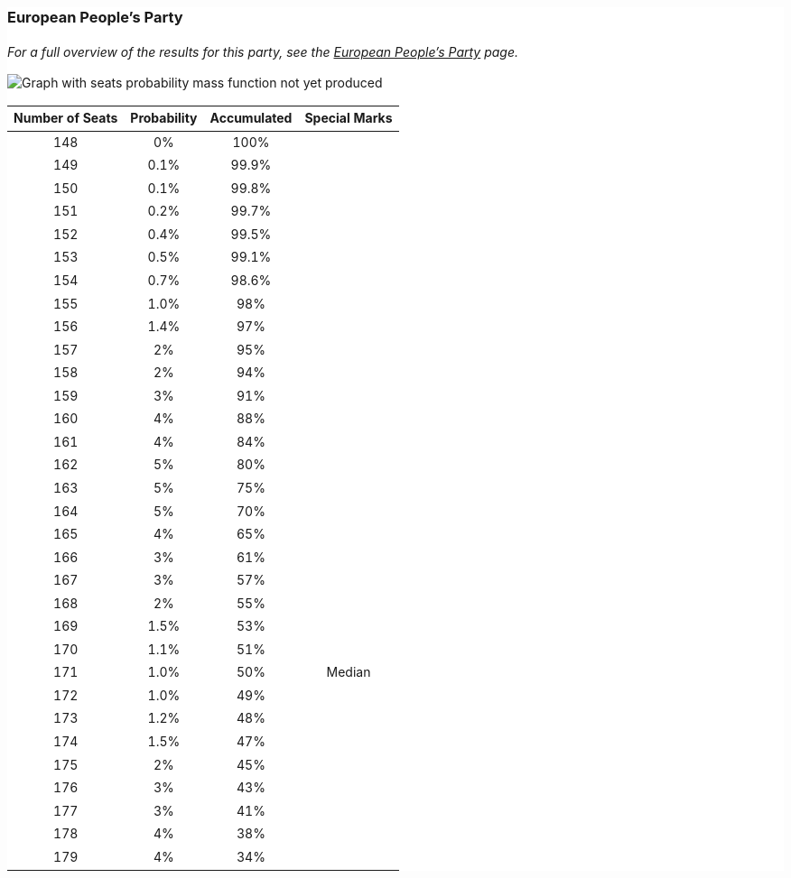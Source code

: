 ### European People’s Party

*For a full overview of the results for this party, see the [European People’s Party](party-2024-03-15-europeanpeople’sparty.html) page.*

![Graph with seats probability mass function not yet produced](average-2024-03-15-seats-pmf-europeanpeople’sparty.png "Seats Probability Mass Function")

| Number of Seats | Probability | Accumulated | Special Marks |
|:---------------:|:-----------:|:-----------:|:-------------:|
| 148 | 0% | 100% |  |
| 149 | 0.1% | 99.9% |  |
| 150 | 0.1% | 99.8% |  |
| 151 | 0.2% | 99.7% |  |
| 152 | 0.4% | 99.5% |  |
| 153 | 0.5% | 99.1% |  |
| 154 | 0.7% | 98.6% |  |
| 155 | 1.0% | 98% |  |
| 156 | 1.4% | 97% |  |
| 157 | 2% | 95% |  |
| 158 | 2% | 94% |  |
| 159 | 3% | 91% |  |
| 160 | 4% | 88% |  |
| 161 | 4% | 84% |  |
| 162 | 5% | 80% |  |
| 163 | 5% | 75% |  |
| 164 | 5% | 70% |  |
| 165 | 4% | 65% |  |
| 166 | 3% | 61% |  |
| 167 | 3% | 57% |  |
| 168 | 2% | 55% |  |
| 169 | 1.5% | 53% |  |
| 170 | 1.1% | 51% |  |
| 171 | 1.0% | 50% | Median |
| 172 | 1.0% | 49% |  |
| 173 | 1.2% | 48% |  |
| 174 | 1.5% | 47% |  |
| 175 | 2% | 45% |  |
| 176 | 3% | 43% |  |
| 177 | 3% | 41% |  |
| 178 | 4% | 38% |  |
| 179 | 4% | 34% |  |